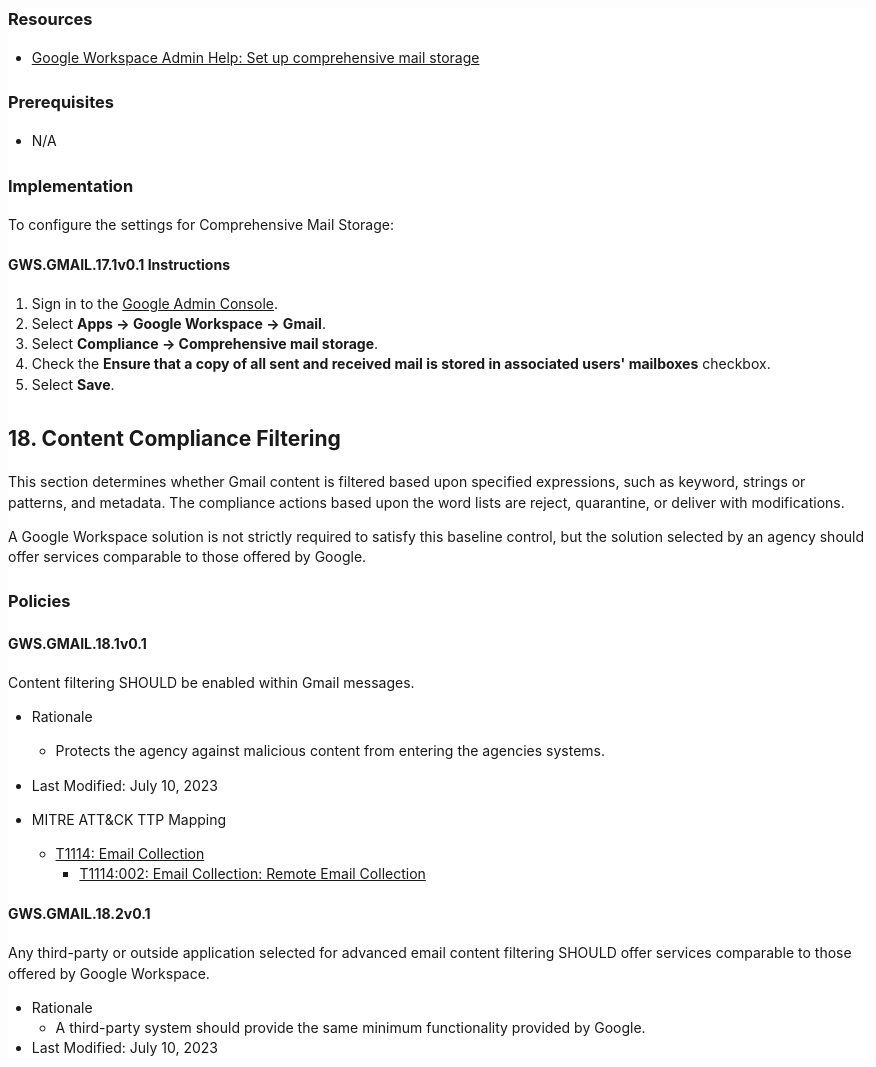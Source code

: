 ### Resources

-   [Google Workspace Admin Help: Set up comprehensive mail storage](https://support.google.com/a/answer/3547347?product_name=UnuFlow&hl=en&visit_id=637835896823763789-338955802&rd=1&src=supportwidget0&hl=en)

### Prerequisites

-   N/A

### Implementation

To configure the settings for Comprehensive Mail Storage:

#### GWS.GMAIL.17.1v0.1 Instructions
1.  Sign in to the [Google Admin Console](https://admin.google.com).
2.  Select **Apps -\> Google Workspace -\> Gmail**.
3.  Select **Compliance -\> Comprehensive mail storage**.
4.  Check the **Ensure that a copy of all sent and received mail is stored in associated users' mailboxes** checkbox.
5.  Select **Save**.


## 18. Content Compliance Filtering

This section determines whether Gmail content is filtered based upon specified expressions, such as keyword, strings or patterns, and metadata. The compliance actions based upon the word lists are reject, quarantine, or deliver with modifications.

A Google Workspace solution is not strictly required to satisfy this baseline control, but the solution selected by an agency should offer services comparable to those offered by Google.

### Policies

#### GWS.GMAIL.18.1v0.1
Content filtering SHOULD be enabled within Gmail messages.

- Rationale
  - Protects the agency against malicious content from entering the agencies systems.
- Last Modified: July 10, 2023

- MITRE ATT&CK TTP Mapping
  - [T1114: Email Collection](https://attack.mitre.org/techniques/T1114/)
    - [T1114:002: Email Collection: Remote Email Collection](https://attack.mitre.org/techniques/T1114/002/)

#### GWS.GMAIL.18.2v0.1
Any third-party or outside application selected for advanced email content filtering SHOULD offer services comparable to those offered by Google Workspace.

- Rationale
  - A third-party system should provide the same minimum functionality provided by Google.
- Last Modified: July 10, 2023
